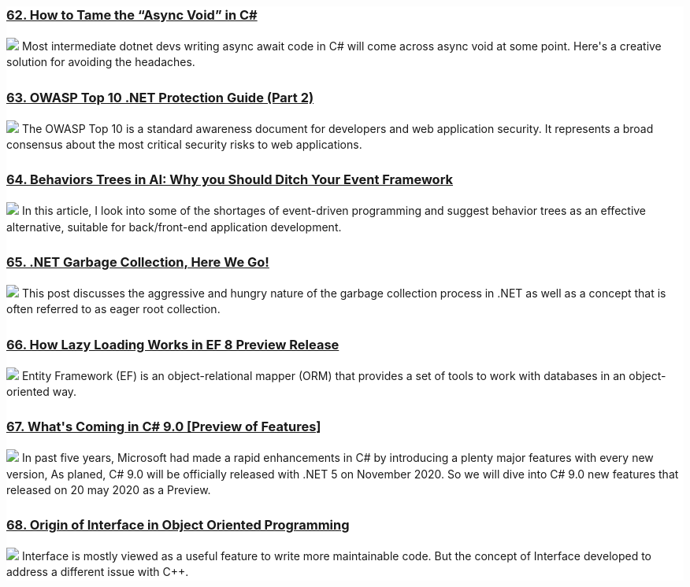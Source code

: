### [62. How to Tame the “Async Void” in C#](https://hackernoon.com/how-to-tame-the-async-void-in-c)
![](https://cdn.hackernoon.com/images/FA4UT4FgGUfOjEjkcSYA2tYPEyG2-hza3orm.jpeg)
Most intermediate dotnet devs writing async await code in C# will come across async void at some point. Here's a creative solution for avoiding the headaches.

### [63. OWASP Top 10 .NET Protection Guide (Part 2)](https://hackernoon.com/owasp-top-10-net-protection-guide-part-2-y1143wvz)
![](https://firebasestorage.googleapis.com/v0/b/hackernoon-app.appspot.com/o/images%2FOujWaQx7FhMxIORYNRgWYZuh1kb2-se7s30wc.jpeg?alt=media&token=540ca2ac-f8f0-420d-8a97-21a205b337bf)
The OWASP Top 10 is a standard awareness document for developers and web application security. It represents a broad consensus about the most critical security risks to web applications.

### [64. Behaviors Trees in AI: Why you Should Ditch Your Event Framework](https://hackernoon.com/behaviors-trees-in-ai-why-you-should-ditch-your-event-framework-7f2u343x)
![](https://cdn.hackernoon.com/images/YCBODIkbiOhOFvKjKF9d12qFe812-8la28mn.jpeg)
In this article, I look into some of the shortages of event-driven 
programming and suggest behavior trees as an effective alternative, 
suitable for back/front-end application development.

### [65. .NET Garbage Collection, Here We Go! ](https://hackernoon.com/net-garbage-collection-here-we-go-gl1q3uui)
![](https://firebasestorage.googleapis.com/v0/b/hackernoon-app.appspot.com/o/images%2Fm7jbCE7Z47ThaUDKjIg9wCD2DD33-rm1y3u76.jpeg?alt=media&token=ae4c4ccd-a07f-4716-aef3-ce8283c39b77)
This post discusses the aggressive and hungry nature of the garbage collection process in .NET as well as a concept that is often referred to as eager root collection.

### [66. How Lazy Loading Works in EF 8 Preview Release](https://hackernoon.com/how-lazy-loading-works-in-ef-8-preview-release)
![](https://cdn.hackernoon.com/images/0Pc2dcjd4hh3TXkrjgio5gRxVFu2-m993y3p.jpeg)
Entity Framework (EF) is an object-relational mapper (ORM) that provides a set of tools to work with databases in an object-oriented way. 

### [67. What's Coming in C# 9.0 [Preview of Features]](https://hackernoon.com/whats-coming-in-c-90-preview-of-features-gr2o3ynr)
![](https://cdn.hackernoon.com/images/loi3z48.jpg)
In past five years, Microsoft had made a rapid enhancements in C# by introducing a plenty major features with every new version, As planed, C# 9.0 will be officially released with .NET 5 on November 2020. So we will dive into C# 9.0 new features that released on 20 may 2020 as a Preview.

### [68. Origin of Interface in Object Oriented Programming](https://hackernoon.com/origin-of-interface-in-object-oriented-programming)
![](https://cdn.hackernoon.com/images/f8ChYF2U4MRmYNmy61YoItMITZl2-zrj3oak.jpeg)
Interface is mostly viewed as a useful feature to write more maintainable code. But the concept of Interface developed to address a different issue with C++.
